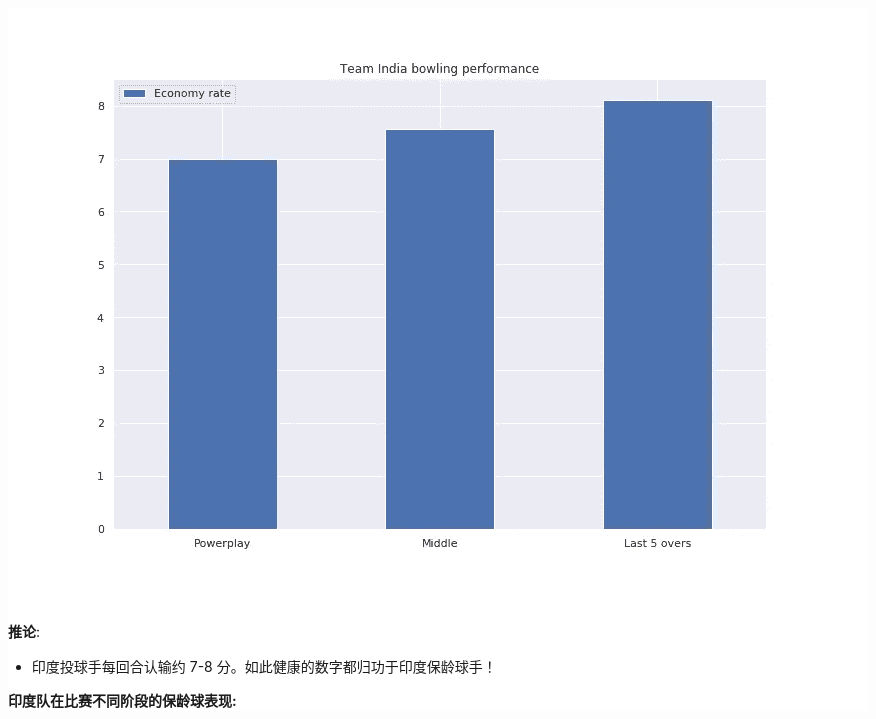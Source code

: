 ![](img/5015e331c197a271ce4bde2f59a7adc8.png)

**推论**:

*   印度投球手每回合认输约 7-8 分。如此健康的数字都归功于印度保龄球手！

**印度队在比赛不同阶段的保龄球表现:**
